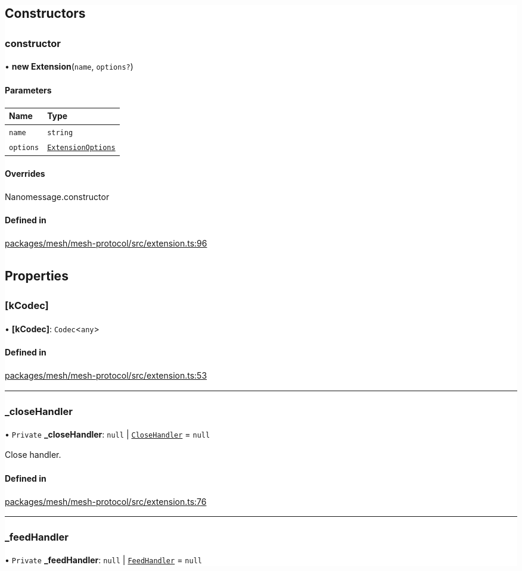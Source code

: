 ## Constructors

### constructor

• **new Extension**(`name`, `options?`)

#### Parameters

| Name | Type |
| :------ | :------ |
| `name` | `string` |
| `options` | [`ExtensionOptions`](../interfaces/dxos_mesh_protocol.ExtensionOptions.md) |

#### Overrides

Nanomessage.constructor

#### Defined in

[packages/mesh/mesh-protocol/src/extension.ts:96](https://github.com/dxos/dxos/blob/32ae9b579/packages/mesh/mesh-protocol/src/extension.ts#L96)

## Properties

### [kCodec]

• **[kCodec]**: `Codec`<`any`\>

#### Defined in

[packages/mesh/mesh-protocol/src/extension.ts:53](https://github.com/dxos/dxos/blob/32ae9b579/packages/mesh/mesh-protocol/src/extension.ts#L53)

___

### \_closeHandler

• `Private` **\_closeHandler**: ``null`` \| [`CloseHandler`](../modules/dxos_mesh_protocol.md#closehandler) = `null`

Close handler.

#### Defined in

[packages/mesh/mesh-protocol/src/extension.ts:76](https://github.com/dxos/dxos/blob/32ae9b579/packages/mesh/mesh-protocol/src/extension.ts#L76)

___

### \_feedHandler

• `Private` **\_feedHandler**: ``null`` \| [`FeedHandler`](../modules/dxos_mesh_protocol.md#feedhandler) = `null`
